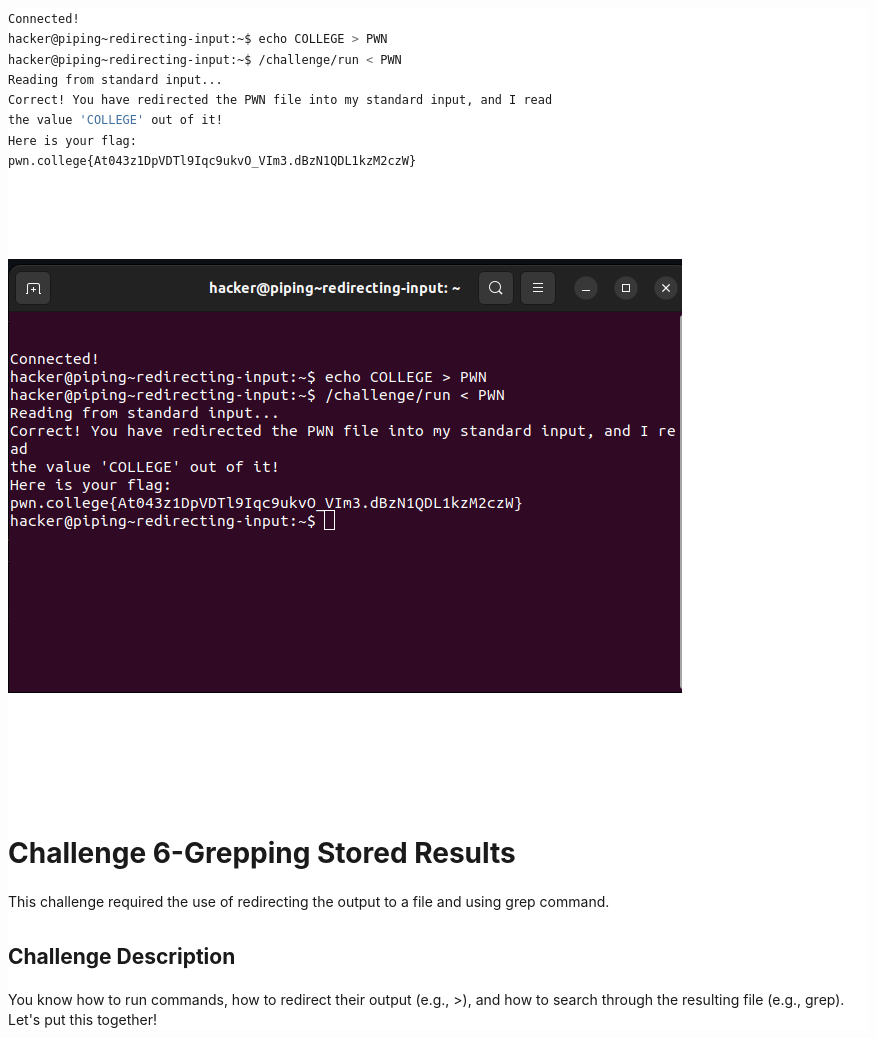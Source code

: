  ```bash
Connected!
hacker@piping~redirecting-input:~$ echo COLLEGE > PWN
hacker@piping~redirecting-input:~$ /challenge/run < PWN
Reading from standard input...
Correct! You have redirected the PWN file into my standard input, and I read 
the value 'COLLEGE' out of it!
Here is your flag:
pwn.college{At043z1DpVDTl9Iqc9ukvO_VIm3.dBzN1QDL1kzM2czW}



```

<br>
<br>

![](https://github.com/adityachawla005/cryptonite_taskphase_Aditya/raw/main/Practicing%20Piping/assets/c-5.png)

<br>
<br>
<br>
<br>

# Challenge 6-Grepping Stored Results
This challenge required the use of redirecting the output to a file and using grep command.

## Challenge Description
You know how to run commands, how to redirect their output (e.g., >), and how to search through the resulting file (e.g., grep). Let's put this together!
